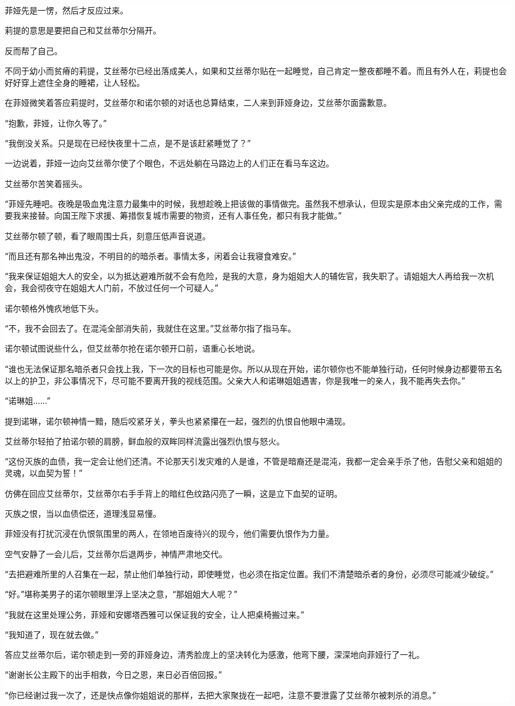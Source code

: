 菲娅先是一愣，然后才反应过来。

莉提的意思是要把自己和艾丝蒂尔分隔开。

反而帮了自己。

不同于幼小而贫瘠的莉提，艾丝蒂尔已经出落成美人，如果和艾丝蒂尔贴在一起睡觉，自己肯定一整夜都睡不着。而且有外人在，莉提也会好好穿上遮住全身的睡裙，让人轻松。

在菲娅微笑着答应莉提时，艾丝蒂尔和诺尔顿的对话也总算结束，二人来到菲娅身边，艾丝蒂尔面露歉意。

“抱歉，菲娅，让你久等了。”

“我倒没关系。只是现在已经快夜里十二点，是不是该赶紧睡觉了？”

一边说着，菲娅一边向艾丝蒂尔使了个眼色，不远处躺在马路边上的人们正在看马车这边。

艾丝蒂尔苦笑着摇头。

“菲娅先睡吧。夜晚是吸血鬼注意力最集中的时候，我想趁晚上把该做的事情做完。虽然我不想承认，但现实是原本由父亲完成的工作，需要我来接替。向国王陛下求援、筹措恢复城市需要的物资，还有人事任免，都只有我才能做。”

艾丝蒂尔顿了顿，看了眼周围士兵，刻意压低声音说道。

“而且还有那名神出鬼没，不明目的的暗杀者。事情太多，闲着会让我寝食难安。”

“我来保证姐姐大人的安全，以为抵达避难所就不会有危险，是我的大意，身为姐姐大人的辅佐官，我失职了。请姐姐大人再给我一次机会，我会彻夜守在姐姐大人门前，不放过任何一个可疑人。”

诺尔顿格外愧疚地低下头。

“不，我不会回去了。在混沌全部消失前，我就住在这里。”艾丝蒂尔指了指马车。

诺尔顿试图说些什么，但艾丝蒂尔抢在诺尔顿开口前，语重心长地说。

“谁也无法保证那名暗杀者只会找上我，下一次的目标也可能是你。所以从现在开始，诺尔顿你也不能单独行动，任何时候身边都要带五名以上的护卫，非公事情况下，尽可能不要离开我的视线范围。父亲大人和诺琳姐姐遇害，你是我唯一的亲人，我不能再失去你。”

“诺琳姐……”

提到诺琳，诺尔顿神情一黯，随后咬紧牙关，拳头也紧紧攥在一起，强烈的仇恨自他眼中涌现。

艾丝蒂尔轻拍了拍诺尔顿的肩膀，鲜血般的双眸同样流露出强烈仇恨与怒火。

“这份灭族的血债，我一定会让他们还清。不论那天引发灾难的人是谁，不管是暗裔还是混沌，我都一定会亲手杀了他，告慰父亲和姐姐的灵魂，以血契为誓！”

仿佛在回应艾丝蒂尔，艾丝蒂尔右手手背上的暗红色纹路闪亮了一瞬，这是立下血契的证明。

灭族之恨，当以血债偿还，道理浅显易懂。

菲娅没有打扰沉浸在仇恨氛围里的两人，在领地百废待兴的现今，他们需要仇恨作为力量。

空气安静了一会儿后，艾丝蒂尔后退两步，神情严肃地交代。

“去把避难所里的人召集在一起，禁止他们单独行动，即使睡觉，也必须在指定位置。我们不清楚暗杀者的身份，必须尽可能减少破绽。”

“好。”堪称美男子的诺尔顿眼里浮上坚决之意，“那姐姐大人呢？”

“我就在这里处理公务，菲娅和安娜塔西雅可以保证我的安全，让人把桌椅搬过来。”

“我知道了，现在就去做。”

答应艾丝蒂尔后，诺尔顿走到一旁的菲娅身边，清秀脸庞上的坚决转化为感激，他弯下腰，深深地向菲娅行了一礼。

“谢谢长公主殿下的出手相救，今日之恩，来日必百倍回报。”

“你已经谢过我一次了，还是快点像你姐姐说的那样，去把大家聚拢在一起吧，注意不要泄露了艾丝蒂尔被刺杀的消息。”
